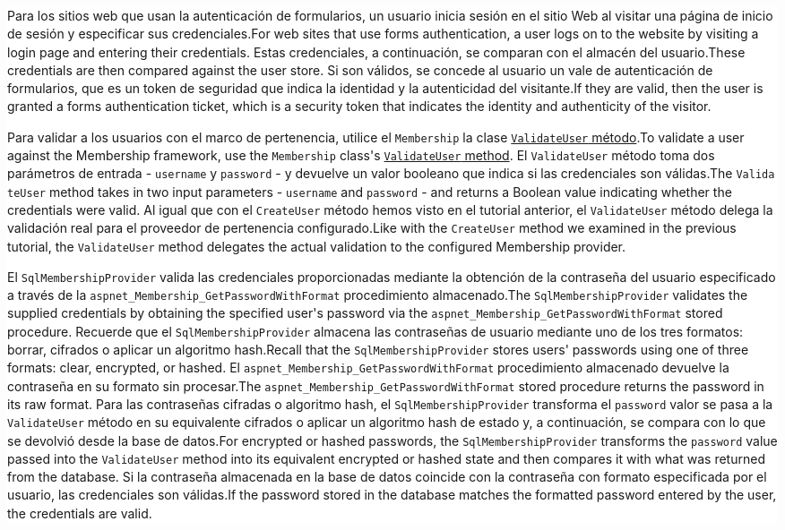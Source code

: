 <span data-ttu-id="5f8d6-120">Para los sitios web que usan la autenticación de formularios, un usuario inicia sesión en el sitio Web al visitar una página de inicio de sesión y especificar sus credenciales.</span><span class="sxs-lookup"><span data-stu-id="5f8d6-120">For web sites that use forms authentication, a user logs on to the website by visiting a login page and entering their credentials.</span></span> <span data-ttu-id="5f8d6-121">Estas credenciales, a continuación, se comparan con el almacén del usuario.</span><span class="sxs-lookup"><span data-stu-id="5f8d6-121">These credentials are then compared against the user store.</span></span> <span data-ttu-id="5f8d6-122">Si son válidos, se concede al usuario un vale de autenticación de formularios, que es un token de seguridad que indica la identidad y la autenticidad del visitante.</span><span class="sxs-lookup"><span data-stu-id="5f8d6-122">If they are valid, then the user is granted a forms authentication ticket, which is a security token that indicates the identity and authenticity of the visitor.</span></span>

<span data-ttu-id="5f8d6-123">Para validar a los usuarios con el marco de pertenencia, utilice el `Membership` la clase [ `ValidateUser` método](https://msdn.microsoft.com/library/system.web.security.membership.validateuser.aspx).</span><span class="sxs-lookup"><span data-stu-id="5f8d6-123">To validate a user against the Membership framework, use the `Membership` class's [`ValidateUser` method](https://msdn.microsoft.com/library/system.web.security.membership.validateuser.aspx).</span></span> <span data-ttu-id="5f8d6-124">El `ValidateUser` método toma dos parámetros de entrada - `username` y `password` - y devuelve un valor booleano que indica si las credenciales son válidas.</span><span class="sxs-lookup"><span data-stu-id="5f8d6-124">The `ValidateUser` method takes in two input parameters - `username` and `password` - and returns a Boolean value indicating whether the credentials were valid.</span></span> <span data-ttu-id="5f8d6-125">Al igual que con el `CreateUser` método hemos visto en el tutorial anterior, el `ValidateUser` método delega la validación real para el proveedor de pertenencia configurado.</span><span class="sxs-lookup"><span data-stu-id="5f8d6-125">Like with the `CreateUser` method we examined in the previous tutorial, the `ValidateUser` method delegates the actual validation to the configured Membership provider.</span></span>

<span data-ttu-id="5f8d6-126">El `SqlMembershipProvider` valida las credenciales proporcionadas mediante la obtención de la contraseña del usuario especificado a través de la `aspnet_Membership_GetPasswordWithFormat` procedimiento almacenado.</span><span class="sxs-lookup"><span data-stu-id="5f8d6-126">The `SqlMembershipProvider` validates the supplied credentials by obtaining the specified user's password via the `aspnet_Membership_GetPasswordWithFormat` stored procedure.</span></span> <span data-ttu-id="5f8d6-127">Recuerde que el `SqlMembershipProvider` almacena las contraseñas de usuario mediante uno de los tres formatos: borrar, cifrados o aplicar un algoritmo hash.</span><span class="sxs-lookup"><span data-stu-id="5f8d6-127">Recall that the `SqlMembershipProvider` stores users' passwords using one of three formats: clear, encrypted, or hashed.</span></span> <span data-ttu-id="5f8d6-128">El `aspnet_Membership_GetPasswordWithFormat` procedimiento almacenado devuelve la contraseña en su formato sin procesar.</span><span class="sxs-lookup"><span data-stu-id="5f8d6-128">The `aspnet_Membership_GetPasswordWithFormat` stored procedure returns the password in its raw format.</span></span> <span data-ttu-id="5f8d6-129">Para las contraseñas cifradas o algoritmo hash, el `SqlMembershipProvider` transforma el `password` valor se pasa a la `ValidateUser` método en su equivalente cifrados o aplicar un algoritmo hash de estado y, a continuación, se compara con lo que se devolvió desde la base de datos.</span><span class="sxs-lookup"><span data-stu-id="5f8d6-129">For encrypted or hashed passwords, the `SqlMembershipProvider` transforms the `password` value passed into the `ValidateUser` method into its equivalent encrypted or hashed state and then compares it with what was returned from the database.</span></span> <span data-ttu-id="5f8d6-130">Si la contraseña almacenada en la base de datos coincide con la contraseña con formato especificada por el usuario, las credenciales son válidas.</span><span class="sxs-lookup"><span data-stu-id="5f8d6-130">If the password stored in the database matches the formatted password entered by the user, the credentials are valid.</span></span>
